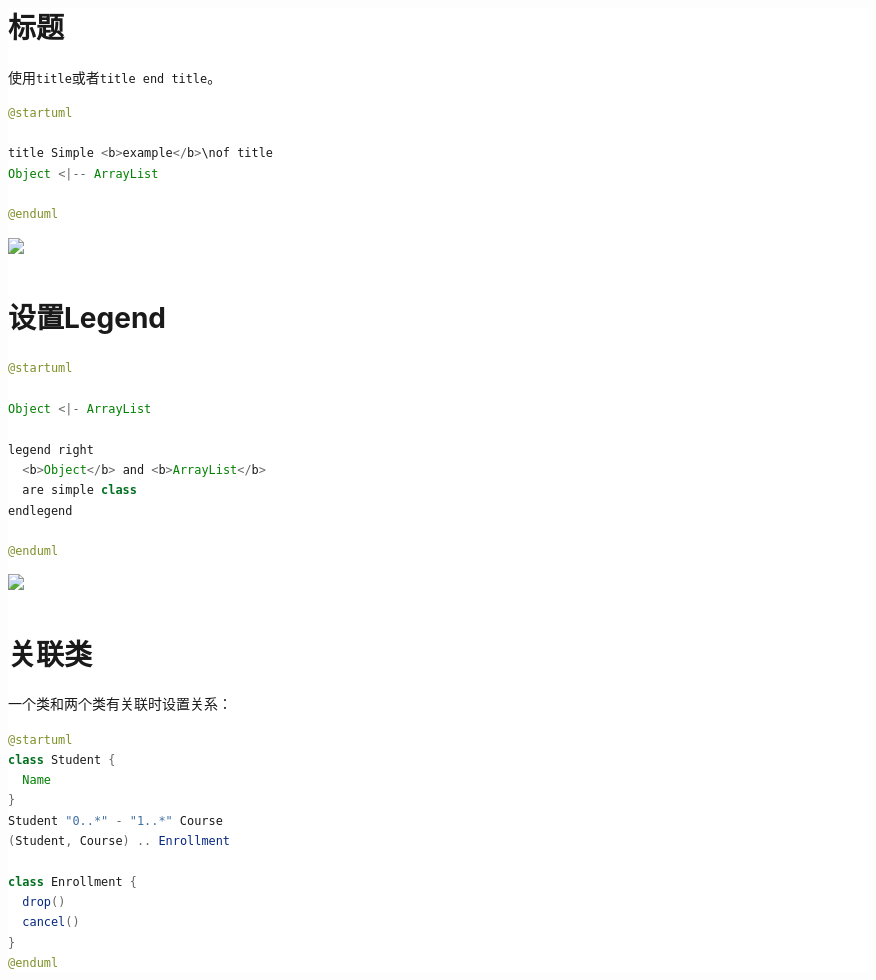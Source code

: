 # 标题

使用`title`或者`title end title`。

~~~java
@startuml

title Simple <b>example</b>\nof title 
Object <|-- ArrayList

@enduml
~~~

![](http://plantuml.com:80/plantuml/png/AyaioKbL2CxCBG1IDabsgHM98AQDVf9TJ5v-ca89M9xBFoahDRb4mQP6LrV1iQWeiT8dixY42m00)

# 设置Legend

~~~java
@startuml

Object <|- ArrayList

legend right
  <b>Object</b> and <b>ArrayList</b>
  are simple class
endlegend

@enduml
~~~

![](http://plantuml.com:80/plantuml/png/yq_AIaqkKR2fqLLmB2fAhFJ9B2xXuif9JK_DIr4eoapFAE5IKB19ilC7gxFHJx9JI0JA04NWoa62G4M9HQaAnPcv1Jcf2iavYSN5N40J8EPm0G00)

# 关联类

一个类和两个类有关联时设置关系：

~~~java
@startuml
class Student {
  Name
}
Student "0..*" - "1..*" Course
(Student, Course) .. Enrollment

class Enrollment {
  drop()
  cancel()
}
@enduml
~~~

